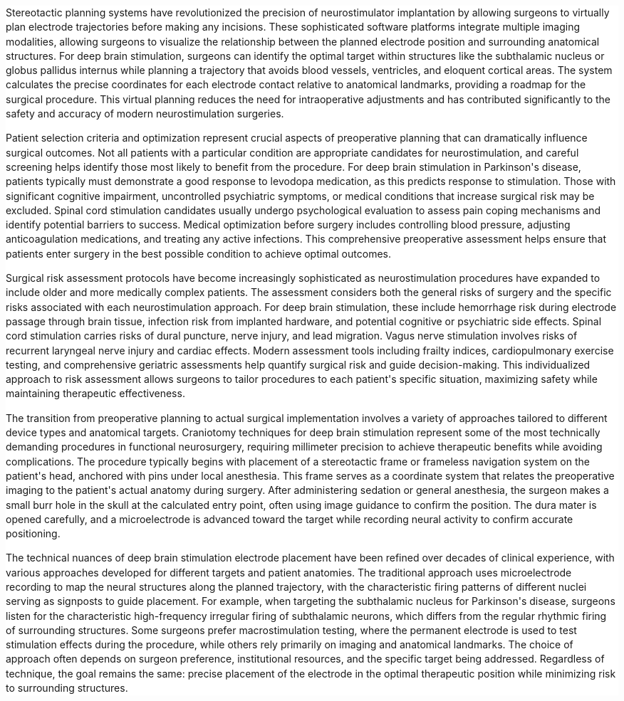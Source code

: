 Stereotactic planning systems have revolutionized the precision of neurostimulator implantation by allowing surgeons to virtually plan electrode trajectories before making any incisions. These sophisticated software platforms integrate multiple imaging modalities, allowing surgeons to visualize the relationship between the planned electrode position and surrounding anatomical structures. For deep brain stimulation, surgeons can identify the optimal target within structures like the subthalamic nucleus or globus pallidus internus while planning a trajectory that avoids blood vessels, ventricles, and eloquent cortical areas. The system calculates the precise coordinates for each electrode contact relative to anatomical landmarks, providing a roadmap for the surgical procedure. This virtual planning reduces the need for intraoperative adjustments and has contributed significantly to the safety and accuracy of modern neurostimulation surgeries.

Patient selection criteria and optimization represent crucial aspects of preoperative planning that can dramatically influence surgical outcomes. Not all patients with a particular condition are appropriate candidates for neurostimulation, and careful screening helps identify those most likely to benefit from the procedure. For deep brain stimulation in Parkinson's disease, patients typically must demonstrate a good response to levodopa medication, as this predicts response to stimulation. Those with significant cognitive impairment, uncontrolled psychiatric symptoms, or medical conditions that increase surgical risk may be excluded. Spinal cord stimulation candidates usually undergo psychological evaluation to assess pain coping mechanisms and identify potential barriers to success. Medical optimization before surgery includes controlling blood pressure, adjusting anticoagulation medications, and treating any active infections. This comprehensive preoperative assessment helps ensure that patients enter surgery in the best possible condition to achieve optimal outcomes.

Surgical risk assessment protocols have become increasingly sophisticated as neurostimulation procedures have expanded to include older and more medically complex patients. The assessment considers both the general risks of surgery and the specific risks associated with each neurostimulation approach. For deep brain stimulation, these include hemorrhage risk during electrode passage through brain tissue, infection risk from implanted hardware, and potential cognitive or psychiatric side effects. Spinal cord stimulation carries risks of dural puncture, nerve injury, and lead migration. Vagus nerve stimulation involves risks of recurrent laryngeal nerve injury and cardiac effects. Modern assessment tools including frailty indices, cardiopulmonary exercise testing, and comprehensive geriatric assessments help quantify surgical risk and guide decision-making. This individualized approach to risk assessment allows surgeons to tailor procedures to each patient's specific situation, maximizing safety while maintaining therapeutic effectiveness.

The transition from preoperative planning to actual surgical implementation involves a variety of approaches tailored to different device types and anatomical targets. Craniotomy techniques for deep brain stimulation represent some of the most technically demanding procedures in functional neurosurgery, requiring millimeter precision to achieve therapeutic benefits while avoiding complications. The procedure typically begins with placement of a stereotactic frame or frameless navigation system on the patient's head, anchored with pins under local anesthesia. This frame serves as a coordinate system that relates the preoperative imaging to the patient's actual anatomy during surgery. After administering sedation or general anesthesia, the surgeon makes a small burr hole in the skull at the calculated entry point, often using image guidance to confirm the position. The dura mater is opened carefully, and a microelectrode is advanced toward the target while recording neural activity to confirm accurate positioning.

The technical nuances of deep brain stimulation electrode placement have been refined over decades of clinical experience, with various approaches developed for different targets and patient anatomies. The traditional approach uses microelectrode recording to map the neural structures along the planned trajectory, with the characteristic firing patterns of different nuclei serving as signposts to guide placement. For example, when targeting the subthalamic nucleus for Parkinson's disease, surgeons listen for the characteristic high-frequency irregular firing of subthalamic neurons, which differs from the regular rhythmic firing of surrounding structures. Some surgeons prefer macrostimulation testing, where the permanent electrode is used to test stimulation effects during the procedure, while others rely primarily on imaging and anatomical landmarks. The choice of approach often depends on surgeon preference, institutional resources, and the specific target being addressed. Regardless of technique, the goal remains the same: precise placement of the electrode in the optimal therapeutic position while minimizing risk to surrounding structures.
